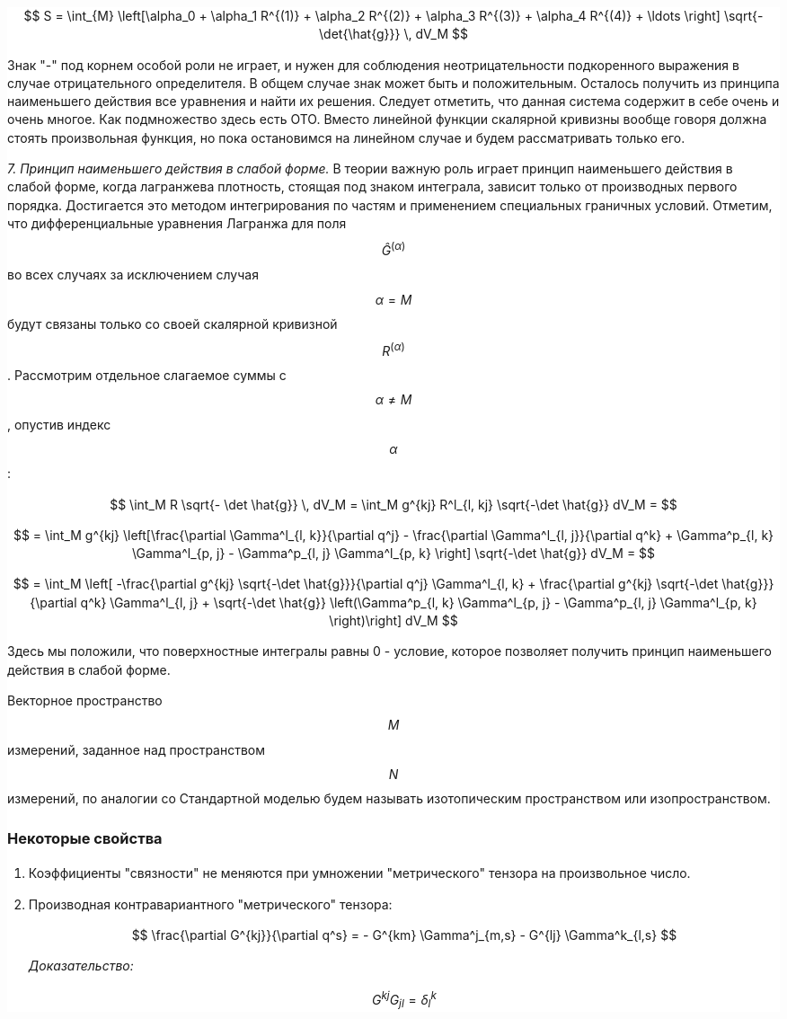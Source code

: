 $$
S = \int_{M} \left[\alpha_0 + \alpha_1 R^{(1)} + \alpha_2 R^{(2)} + \alpha_3 R^{(3)} + \alpha_4 R^{(4)} + \ldots \right] \sqrt{-\det{\hat{g}}} \, dV_M
$$

Знак "-" под корнем особой роли не играет, и нужен для соблюдения неотрицательности подкоренного выражения в случае отрицательного определителя. В общем случае знак может быть и положительным. Осталось получить из принципа наименьшего действия все уравнения и найти их решения. Следует отметить, что данная система содержит в себе очень и очень многое. Как подмножество здесь есть ОТО. Вместо линейной функции скалярной кривизны вообще говоря должна стоять произвольная функция, но пока остановимся на линейном случае и будем рассматривать только его. 

*7. Принцип наименьшего действия в слабой форме.* В теории важную роль играет принцип наименьшего действия в слабой форме, когда лагранжева плотность, стоящая под знаком интеграла, зависит только от производных первого порядка. Достигается это методом интегрирования по частям и применением специальных граничных условий. Отметим, что дифференциальные уравнения Лагранжа для поля $$\hat{G}^{(\alpha)}$$ во всех случаях за исключением случая $$\alpha = M$$  будут связаны только со своей скалярной кривизной $$R^{(\alpha)}$$. Рассмотрим отдельное слагаемое суммы c $$\alpha \ne M$$, опустив индекс $$\alpha$$:

$$
\int_M R \sqrt{- \det \hat{g}} \, dV_M = \int_M g^{kj} R^l_{l, kj} \sqrt{-\det \hat{g}} dV_M =
$$

$$
= \int_M g^{kj} \left[\frac{\partial \Gamma^l_{l, k}}{\partial q^j} - \frac{\partial \Gamma^l_{l, j}}{\partial q^k} + \Gamma^p_{l, k} \Gamma^l_{p, j} - \Gamma^p_{l, j} \Gamma^l_{p, k} \right] \sqrt{-\det \hat{g}} dV_M =
$$

$$
= \int_M \left[ -\frac{\partial g^{kj} \sqrt{-\det \hat{g}}}{\partial q^j} \Gamma^l_{l, k} + \frac{\partial g^{kj} \sqrt{-\det \hat{g}}}{\partial q^k} \Gamma^l_{l, j} + \sqrt{-\det \hat{g}} \left(\Gamma^p_{l, k} \Gamma^l_{p, j} - \Gamma^p_{l, j} \Gamma^l_{p, k} \right)\right] dV_M
$$

Здесь мы положили, что поверхностные интегралы равны 0 - условие, которое позволяет получить принцип наименьшего действия в слабой форме.

Векторное пространство $$M$$ измерений, заданное над пространством $$N$$ измерений, по аналогии со Стандартной моделью будем называть изотопическим пространством или изопространством.

### Некоторые свойства

1. Коэффициенты "связности" не меняются при умножении "метрического" тензора на произвольное число.

2. Производная контравариантного "метрического" тензора:

   $$
   \frac{\partial G^{kj}}{\partial q^s} = - G^{km} \Gamma^j_{m,s} - G^{lj} \Gamma^k_{l,s}
   $$
   
   *Доказательство:*
   
   $$
   G^{kj} G_{jl} = \delta^k_l
   $$
